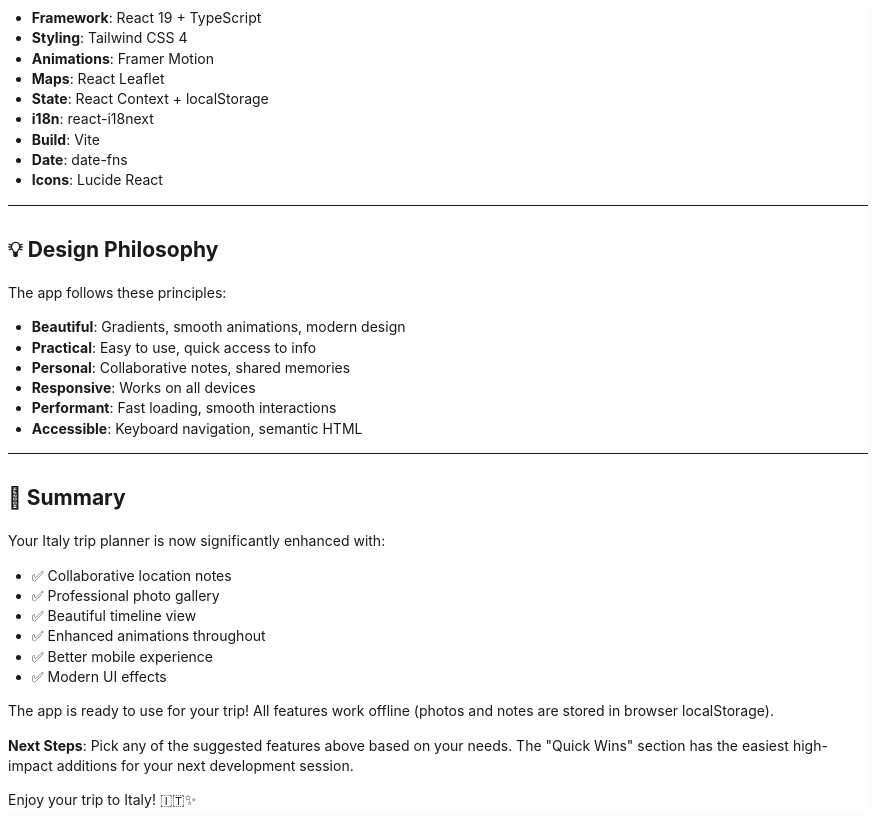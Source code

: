 - **Framework**: React 19 + TypeScript
- **Styling**: Tailwind CSS 4
- **Animations**: Framer Motion
- **Maps**: React Leaflet
- **State**: React Context + localStorage
- **i18n**: react-i18next
- **Build**: Vite
- **Date**: date-fns
- **Icons**: Lucide React

---

## 💡 Design Philosophy

The app follows these principles:
- **Beautiful**: Gradients, smooth animations, modern design
- **Practical**: Easy to use, quick access to info
- **Personal**: Collaborative notes, shared memories
- **Responsive**: Works on all devices
- **Performant**: Fast loading, smooth interactions
- **Accessible**: Keyboard navigation, semantic HTML

---

## 🎯 Summary

Your Italy trip planner is now significantly enhanced with:
- ✅ Collaborative location notes
- ✅ Professional photo gallery
- ✅ Beautiful timeline view
- ✅ Enhanced animations throughout
- ✅ Better mobile experience
- ✅ Modern UI effects

The app is ready to use for your trip! All features work offline (photos and notes are stored in browser localStorage).

**Next Steps**: Pick any of the suggested features above based on your needs. The "Quick Wins" section has the easiest high-impact additions for your next development session.

Enjoy your trip to Italy! 🇮🇹✨

